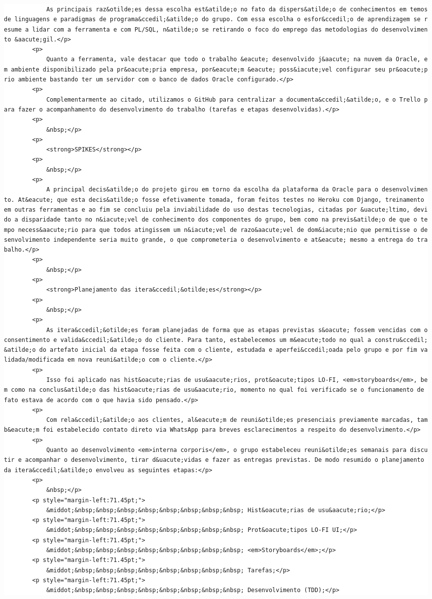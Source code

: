 				As principais raz&otilde;es dessa escolha est&atilde;o no fato da dispers&atilde;o de conhecimentos em temos de linguagens e paradigmas de programa&ccedil;&atilde;o do grupo. Com essa escolha o esfor&ccedil;o de aprendizagem se resume a lidar com a ferramenta e com PL/SQL, n&atilde;o se retirando o foco do emprego das metodologias do desenvolvimento &aacute;gil.</p>
			<p>
				Quanto a ferramenta, vale destacar que todo o trabalho &eacute; desenvolvido j&aacute; na nuvem da Oracle, em ambiente disponibilizado pela pr&oacute;pria empresa, por&eacute;m &eacute; poss&iacute;vel configurar seu pr&oacute;prio ambiente bastando ter um servidor com o banco de dados Oracle configurado.</p>
			<p>
				Complementarmente ao citado, utilizamos o GitHub para centralizar a documenta&ccedil;&atilde;o, e o Trello para fazer o acompanhamento do desenvolvimento do trabalho (tarefas e etapas desenvolvidas).</p>
			<p>
				&nbsp;</p>
			<p>
				<strong>SPIKES</strong></p>
			<p>
				&nbsp;</p>
			<p>
				A principal decis&atilde;o do projeto girou em torno da escolha da plataforma da Oracle para o desenvolvimento. At&eacute; que esta decis&atilde;o fosse efetivamente tomada, foram feitos testes no Heroku com Django, treinamento em outras ferramentas e ao fim se concluiu pela inviabilidade do uso destas tecnologias, citadas por &uacute;ltimo, devido a disparidade tanto no n&iacute;vel de conhecimento dos componentes do grupo, bem como na previs&atilde;o de que o tempo necess&aacute;rio para que todos atingissem um n&iacute;vel de razo&aacute;vel de dom&iacute;nio que permitisse o desenvolvimento independente seria muito grande, o que comprometeria o desenvolvimento e at&eacute; mesmo a entrega do trabalho.</p>
			<p>
				&nbsp;</p>
			<p>
				<strong>Planejamento das itera&ccedil;&otilde;es</strong></p>
			<p>
				&nbsp;</p>
			<p>
				As itera&ccedil;&otilde;es foram planejadas de forma que as etapas previstas s&oacute; fossem vencidas com o consentimento e valida&ccedil;&atilde;o do cliente. Para tanto, estabelecemos um m&eacute;todo no qual a constru&ccedil;&atilde;o do artefato inicial da etapa fosse feita com o cliente, estudada e aperfei&ccedil;oada pelo grupo e por fim validada/modificada em nova reuni&atilde;o com o cliente.</p>
			<p>
				Isso foi aplicado nas hist&oacute;rias de usu&aacute;rios, prot&oacute;tipos LO-FI, <em>storyboards</em>, bem como na conclus&atilde;o das hist&oacute;rias de usu&aacute;rio, momento no qual foi verificado se o funcionamento de fato estava de acordo com o que havia sido pensado.</p>
			<p>
				Com rela&ccedil;&atilde;o aos clientes, al&eacute;m de reuni&otilde;es presenciais previamente marcadas, tamb&eacute;m foi estabelecido contato direto via WhatsApp para breves esclarecimentos a respeito do desenvolvimento.</p>
			<p>
				Quanto ao desenvolvimento <em>interna corporis</em>, o grupo estabeleceu reuni&otilde;es semanais para discutir e acompanhar o desenvolvimento, tirar d&uacute;vidas e fazer as entregas previstas. De modo resumido o planejamento da itera&ccedil;&atilde;o envolveu as seguintes etapas:</p>
			<p>
				&nbsp;</p>
			<p style="margin-left:71.45pt;">
				&middot;&nbsp;&nbsp;&nbsp;&nbsp;&nbsp;&nbsp;&nbsp;&nbsp; Hist&oacute;rias de usu&aacute;rio;</p>
			<p style="margin-left:71.45pt;">
				&middot;&nbsp;&nbsp;&nbsp;&nbsp;&nbsp;&nbsp;&nbsp;&nbsp; Prot&oacute;tipos LO-FI UI;</p>
			<p style="margin-left:71.45pt;">
				&middot;&nbsp;&nbsp;&nbsp;&nbsp;&nbsp;&nbsp;&nbsp;&nbsp; <em>Storyboards</em>;</p>
			<p style="margin-left:71.45pt;">
				&middot;&nbsp;&nbsp;&nbsp;&nbsp;&nbsp;&nbsp;&nbsp;&nbsp; Tarefas;</p>
			<p style="margin-left:71.45pt;">
				&middot;&nbsp;&nbsp;&nbsp;&nbsp;&nbsp;&nbsp;&nbsp;&nbsp; Desenvolvimento (TDD);</p>